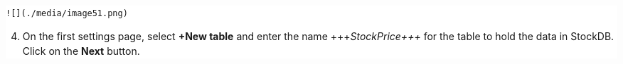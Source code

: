     ![](./media/image51.png)

4.  On the first settings page, select **+New table** and enter the
    name +++*StockPrice+++* for the table to hold the data in StockDB.
    Click on the **Next** button.

